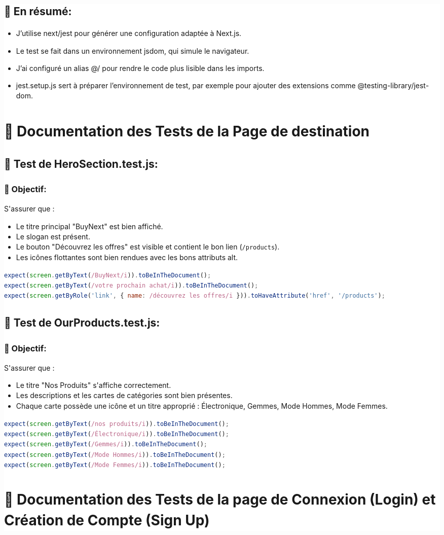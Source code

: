 ## 📝 En résumé:

- J’utilise next/jest pour générer une configuration adaptée à Next.js.

- Le test se fait dans un environnement jsdom, qui simule le navigateur.

- J’ai configuré un alias @/ pour rendre le code plus lisible dans les imports.

- jest.setup.js sert à préparer l’environnement de test, par exemple pour ajouter des extensions comme @testing-library/jest-dom.
  

# 📝 Documentation des Tests de la Page de destination

## 🐞 Test de HeroSection.test.js:

### 📌 Objectif:
S'assurer que :
- Le titre principal "BuyNext" est bien affiché.
- Le slogan est présent.
- Le bouton "Découvrez les offres" est visible et contient le bon lien (`/products`).
- Les icônes flottantes sont bien rendues avec les bons attributs alt.

```js
expect(screen.getByText(/BuyNext/i)).toBeInTheDocument();
expect(screen.getByText(/votre prochain achat/i)).toBeInTheDocument();
expect(screen.getByRole('link', { name: /découvrez les offres/i })).toHaveAttribute('href', '/products');
```

## 🐞 Test de OurProducts.test.js:

### 📌 Objectif:
S'assurer que :
- Le titre "Nos Produits" s'affiche correctement.
- Les descriptions et les cartes de catégories sont bien présentes.
- Chaque carte possède une icône et un titre approprié : Électronique, Gemmes, Mode Hommes, Mode Femmes.
  
```js
expect(screen.getByText(/nos produits/i)).toBeInTheDocument();
expect(screen.getByText(/Électronique/i)).toBeInTheDocument();
expect(screen.getByText(/Gemmes/i)).toBeInTheDocument();
expect(screen.getByText(/Mode Hommes/i)).toBeInTheDocument();
expect(screen.getByText(/Mode Femmes/i)).toBeInTheDocument();
```

# 📝 Documentation des Tests de la page de Connexion (Login) et Création de Compte (Sign Up)
